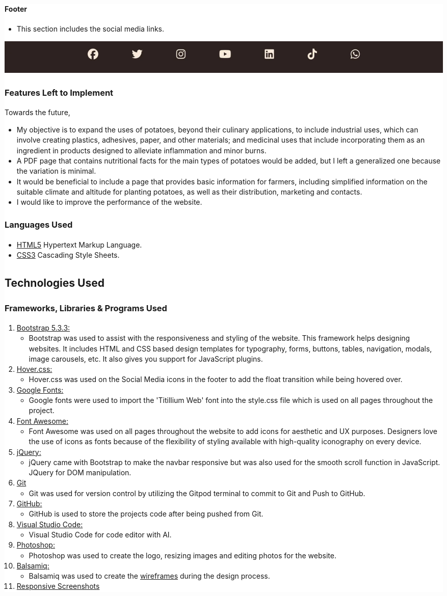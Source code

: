 
#### Footer
  - This section includes the social media links.

![footer](assets/images/readme/footer.webp)


### Features Left to Implement
Towards the future,
* My objective is to expand the uses of potatoes, beyond their culinary applications, to include industrial uses, which can involve creating plastics, adhesives, paper, and other materials; and medicinal uses that include incorporating them as an ingredient in products designed to alleviate inflammation and minor burns.
* A PDF page that contains nutritional facts for the main types of potatoes would be added, but I left a generalized one because the variation is minimal.
* It would be beneficial to include a page that provides basic information for farmers, including simplified information on the suitable climate and altitude for planting potatoes, as well as their distribution, marketing and contacts.
* I would like to improve the performance of the website.

### Languages Used

-   [HTML5](https://en.wikipedia.org/wiki/HTML5) Hypertext Markup Language.
-   [CSS3](https://en.wikipedia.org/wiki/Cascading_Style_Sheets) Cascading Style Sheets.

## Technologies Used

### Frameworks, Libraries & Programs Used

1. [Bootstrap 5.3.3:](https://getbootstrap.com/docs/5.3/getting-started/introduction/)
    - Bootstrap was used to assist with the responsiveness and styling of the website. This framework helps designing websites. It includes HTML and CSS based design templates for typography, forms, buttons, tables, navigation, modals, image carousels, etc. It also gives you support for JavaScript plugins. 
2. [Hover.css:](https://ianlunn.github.io/Hover/)
    - Hover.css was used on the Social Media icons in the footer to add the float transition while being hovered over.
3. [Google Fonts:](https://fonts.google.com/)
    - Google fonts were used to import the 'Titillium Web' font into the style.css file which is used on all pages throughout the project.
4. [Font Awesome:](https://fontawesome.com/)
    - Font Awesome was used on all pages throughout the website to add icons for aesthetic and UX purposes. Designers love the use of icons as fonts because of the flexibility of styling available with high-quality iconography on every device.
5. [jQuery:](https://jquery.com/)
    - jQuery came with Bootstrap to make the navbar responsive but was also used for the smooth scroll function in JavaScript. JQuery for DOM manipulation.
6. [Git](https://git-scm.com/)
    - Git was used for version control by utilizing the Gitpod terminal to commit to Git and Push to GitHub.
7. [GitHub:](https://github.com/)
    - GitHub is used to store the projects code after being pushed from Git.
8. [Visual Studio Code:](https://code.visualstudio.com/)
    - Visual Studio Code for code editor with AI.
9. [Photoshop:](https://www.adobe.com/ie/products/photoshop.html)
    - Photoshop was used to create the logo, resizing images and editing photos for the website.
10. [Balsamiq:](https://balsamiq.com/)
    - Balsamiq was used to create the [wireframes](https://balsamiq.cloud/s45whoh/p56wz1i/r2278) during the design process.
11. [Responsive Screenshots](https://ui.dev/amiresponsive)